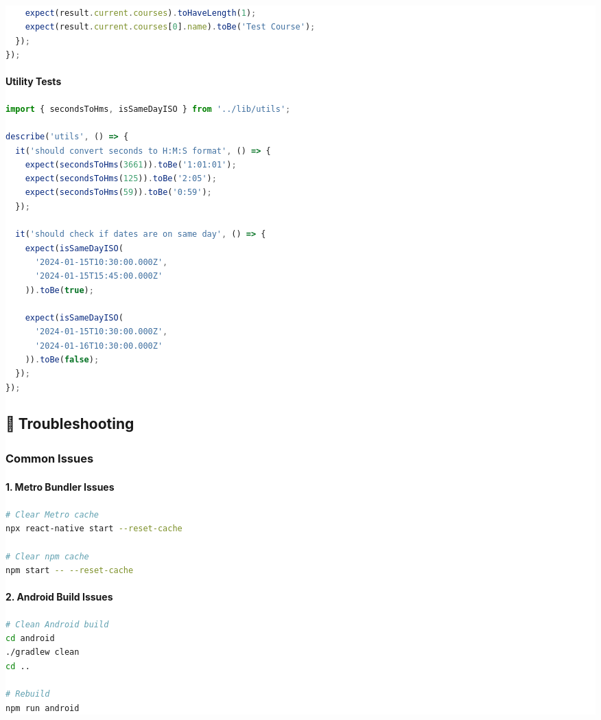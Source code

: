 ```typescript
    expect(result.current.courses).toHaveLength(1);
    expect(result.current.courses[0].name).toBe('Test Course');
  });
});
```

#### Utility Tests
```typescript
import { secondsToHms, isSameDayISO } from '../lib/utils';

describe('utils', () => {
  it('should convert seconds to H:M:S format', () => {
    expect(secondsToHms(3661)).toBe('1:01:01');
    expect(secondsToHms(125)).toBe('2:05');
    expect(secondsToHms(59)).toBe('0:59');
  });
  
  it('should check if dates are on same day', () => {
    expect(isSameDayISO(
      '2024-01-15T10:30:00.000Z',
      '2024-01-15T15:45:00.000Z'
    )).toBe(true);
    
    expect(isSameDayISO(
      '2024-01-15T10:30:00.000Z',
      '2024-01-16T10:30:00.000Z'
    )).toBe(false);
  });
});
```

## 🐛 Troubleshooting

### Common Issues

#### 1. Metro Bundler Issues
```bash
# Clear Metro cache
npx react-native start --reset-cache

# Clear npm cache
npm start -- --reset-cache
```

#### 2. Android Build Issues
```bash
# Clean Android build
cd android
./gradlew clean
cd ..

# Rebuild
npm run android
```
